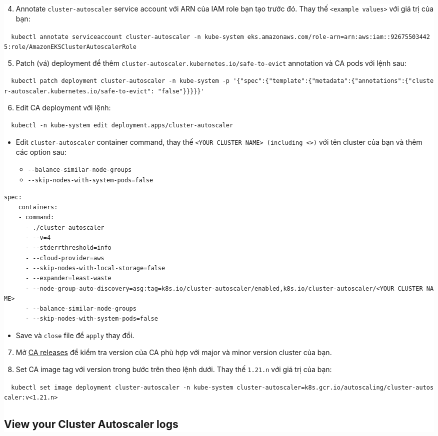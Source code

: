 4. Annotate `cluster-autoscaler` service account với ARN của IAM role bạn tạo trước đó. Thay thế `<example values>` với giá trị của bạn:

```linenums="1"
  kubectl annotate serviceaccount cluster-autoscaler -n kube-system eks.amazonaws.com/role-arn=arn:aws:iam::926755034425:role/AmazonEKSClusterAutoscalerRole
```

5. Patch (vá) deployment để thêm `cluster-autoscaler.kubernetes.io/safe-to-evict` annotation và CA pods với lệnh sau:

```linenums="1"
  kubectl patch deployment cluster-autoscaler -n kube-system -p '{"spec":{"template":{"metadata":{"annotations":{"cluster-autoscaler.kubernetes.io/safe-to-evict": "false"}}}}}'
```

6. Edit CA deployment với lệnh:

```linenums="1"
  kubectl -n kube-system edit deployment.apps/cluster-autoscaler
```

- Edit `cluster-autoscaler` container command, thay thế `<YOUR CLUSTER NAME> (including <>)` với tên cluster của bạn và thêm các option sau:

  - `--balance-similar-node-groups`
  - `--skip-nodes-with-system-pods=false`

```linenums="1"
spec:
    containers:
    - command:
      - ./cluster-autoscaler
      - --v=4
      - --stderrthreshold=info
      - --cloud-provider=aws
      - --skip-nodes-with-local-storage=false
      - --expander=least-waste
      - --node-group-auto-discovery=asg:tag=k8s.io/cluster-autoscaler/enabled,k8s.io/cluster-autoscaler/<YOUR CLUSTER NAME>
      - --balance-similar-node-groups
      - --skip-nodes-with-system-pods=false
```

- Save và `close` file để `apply` thay đổi.

7. Mở [CA releases](https://github.com/kubernetes/autoscaler/releases) để kiểm tra version của CA phù hợp với major và minor version cluster của bạn.

8. Set CA image tag với version trong bước trên theo lệnh dưới. Thay thế `1.21.n` với giá trị của bạn:

```linenums="1"
  kubectl set image deployment cluster-autoscaler -n kube-system cluster-autoscaler=k8s.gcr.io/autoscaling/cluster-autoscaler:v<1.21.n>
```

## View your Cluster Autoscaler logs
